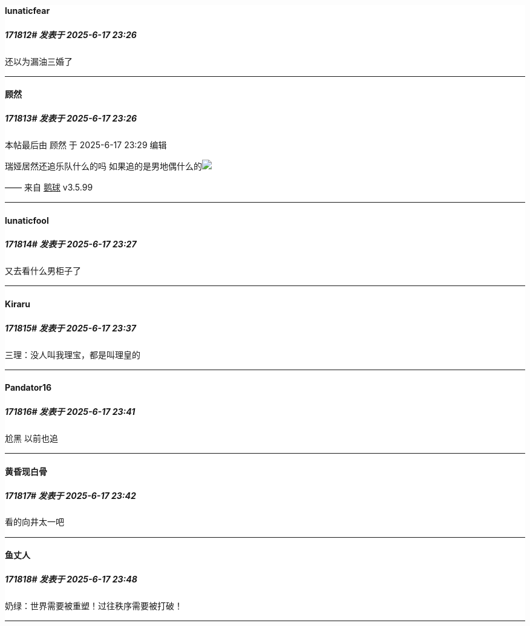 ####  lunaticfear  
##### 171812#       发表于 2025-6-17 23:26

还以为漏油三婚了

*****

####  顾然  
##### 171813#       发表于 2025-6-17 23:26

 本帖最后由 顾然 于 2025-6-17 23:29 编辑 

瑞娅居然还追乐队什么的吗 如果追的是男地偶什么的<img src="https://static.stage1st.com/image/smiley/face2017/076.png" referrerpolicy="no-referrer">

—— 来自 [鹅球](https://www.pgyer.com/GcUxKd4w) v3.5.99

*****

####  lunaticfool  
##### 171814#       发表于 2025-6-17 23:27

又去看什么男柜子了


*****

####  Kiraru  
##### 171815#       发表于 2025-6-17 23:37

三理：没人叫我理宝，都是叫理皇的


*****

####  Pandator16  
##### 171816#       发表于 2025-6-17 23:41

尬黑 以前也追

*****

####  黄昏现白骨  
##### 171817#       发表于 2025-6-17 23:42

看的向井太一吧


*****

####  鱼丈人  
##### 171818#       发表于 2025-6-17 23:48

奶绿：世界需要被重塑！过往秩序需要被打破！

*****
